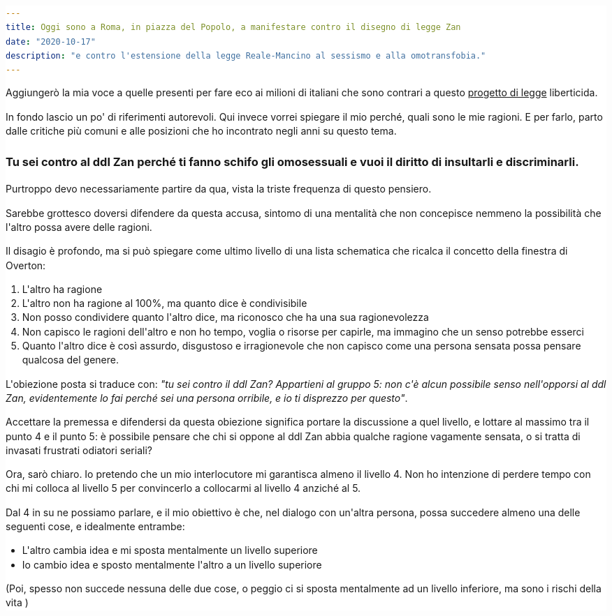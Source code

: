 ```yaml
---
title: Oggi sono a Roma, in piazza del Popolo, a manifestare contro il disegno di legge Zan
date: "2020-10-17"
description: "e contro l'estensione della legge Reale-Mancino al sessismo e alla omotransfobia."
---
```


Aggiungerò la mia voce a quelle presenti per fare eco ai milioni di italiani che sono contrari a questo [progetto di legge](https://www.camera.it/leg18/126?tab=&leg=18&idDocumento=0569) liberticida.

In fondo lascio un po' di riferimenti autorevoli. Qui invece vorrei spiegare il mio perché, quali sono le mie ragioni. E per farlo, parto dalle critiche più comuni e alle posizioni che ho incontrato negli anni su questo tema.

### **Tu sei contro al ddl Zan perché ti fanno schifo gli omosessuali e vuoi il diritto di insultarli e discriminarli.**

<p></p>

Purtroppo devo necessariamente partire da qua, vista la triste frequenza di questo pensiero.

Sarebbe grottesco doversi difendere da questa accusa, sintomo di una mentalità che non concepisce nemmeno la possibilità che l'altro possa avere delle ragioni.

Il disagio è profondo, ma si può spiegare come ultimo livello di una lista schematica che ricalca il concetto della finestra di Overton:

1. L'altro ha ragione
2. L'altro non ha ragione al 100%, ma quanto dice è condivisibile
3. Non posso condividere quanto l'altro dice, ma riconosco che ha una sua ragionevolezza
4. Non capisco le ragioni dell'altro e non ho tempo, voglia o risorse per capirle, ma immagino che un senso potrebbe esserci
5. Quanto l'altro dice è così assurdo, disgustoso e irragionevole che non capisco come una persona sensata possa pensare qualcosa del genere.

L'obiezione posta si traduce con: _"tu sei contro il ddl Zan? Appartieni al gruppo 5: non c'è alcun possibile senso nell'opporsi al ddl Zan, evidentemente lo fai perché sei una persona orribile, e io ti disprezzo per questo"_.

Accettare la premessa e difendersi da questa obiezione significa portare la discussione a quel livello, e lottare al massimo tra il punto 4 e il punto 5: è possibile pensare che chi si oppone al ddl Zan abbia qualche ragione vagamente sensata, o si tratta di invasati frustrati odiatori seriali?

Ora, sarò chiaro. Io pretendo che un mio interlocutore mi garantisca almeno il livello 4. Non ho intenzione di perdere tempo con chi mi colloca al livello 5 per convincerlo a collocarmi al livello 4 anziché al 5.

Dal 4 in su ne possiamo parlare, e il mio obiettivo è che, nel dialogo con un'altra persona, possa succedere almeno una delle seguenti cose, e idealmente entrambe:

- L'altro cambia idea e mi sposta mentalmente un livello superiore
- Io cambio idea e sposto mentalmente l'altro a un livello superiore

(Poi, spesso non succede nessuna delle due cose, o peggio ci si sposta mentalmente ad un livello inferiore, ma sono i rischi della vita )
